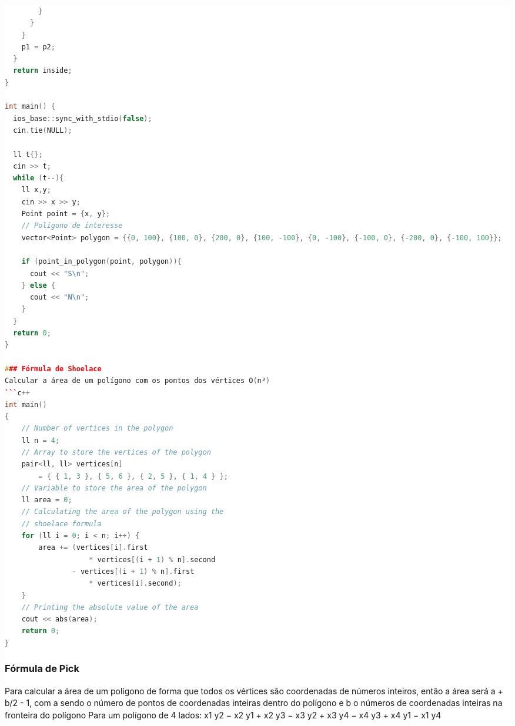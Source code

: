 ```c++
        }
      }
    }
    p1 = p2;
  }
  return inside;
}

int main() {
  ios_base::sync_with_stdio(false);
  cin.tie(NULL);

  ll t{};
  cin >> t;
  while (t--){
    ll x,y;
    cin >> x >> y;
    Point point = {x, y};
    // Polígono de interesse
    vector<Point> polygon = {{0, 100}, {100, 0}, {200, 0}, {100, -100}, {0, -100}, {-100, 0}, {-200, 0}, {-100, 100}};

    if (point_in_polygon(point, polygon)){
      cout << "S\n";
    } else {
      cout << "N\n";
    }
  }
  return 0;
}

### Fórmula de Shoelace
Calcular a área de um polígono com os pontos dos vértices O(n³)
```c++
int main()
{
    // Number of vertices in the polygon
    ll n = 4;
    // Array to store the vertices of the polygon
    pair<ll, ll> vertices[n]
        = { { 1, 3 }, { 5, 6 }, { 2, 5 }, { 1, 4 } };
    // Variable to store the area of the polygon
    ll area = 0;
    // Calculating the area of the polygon using the
    // shoelace formula
    for (ll i = 0; i < n; i++) {
        area += (vertices[i].first
                    * vertices[(i + 1) % n].second
                - vertices[(i + 1) % n].first
                    * vertices[i].second);
    }
    // Printing the absolute value of the area
    cout << abs(area);
    return 0;
}
```
### Fórmula de Pick
Para calcular a área de um polígono de forma que todos os vértices são coordenadas de números inteiros, então a área será a + b/2 - 1, com a sendo o número de pontos de coordenadas inteiras dentro do polígono e b o números de coordenadas inteiras na fronteira do polígono
Para um polígono de 4 lados: x1 y2 − x2 y1 + x2 y3 − x3 y2 + x3 y4 − x4 y3 + x4 y1 − x1 y4
